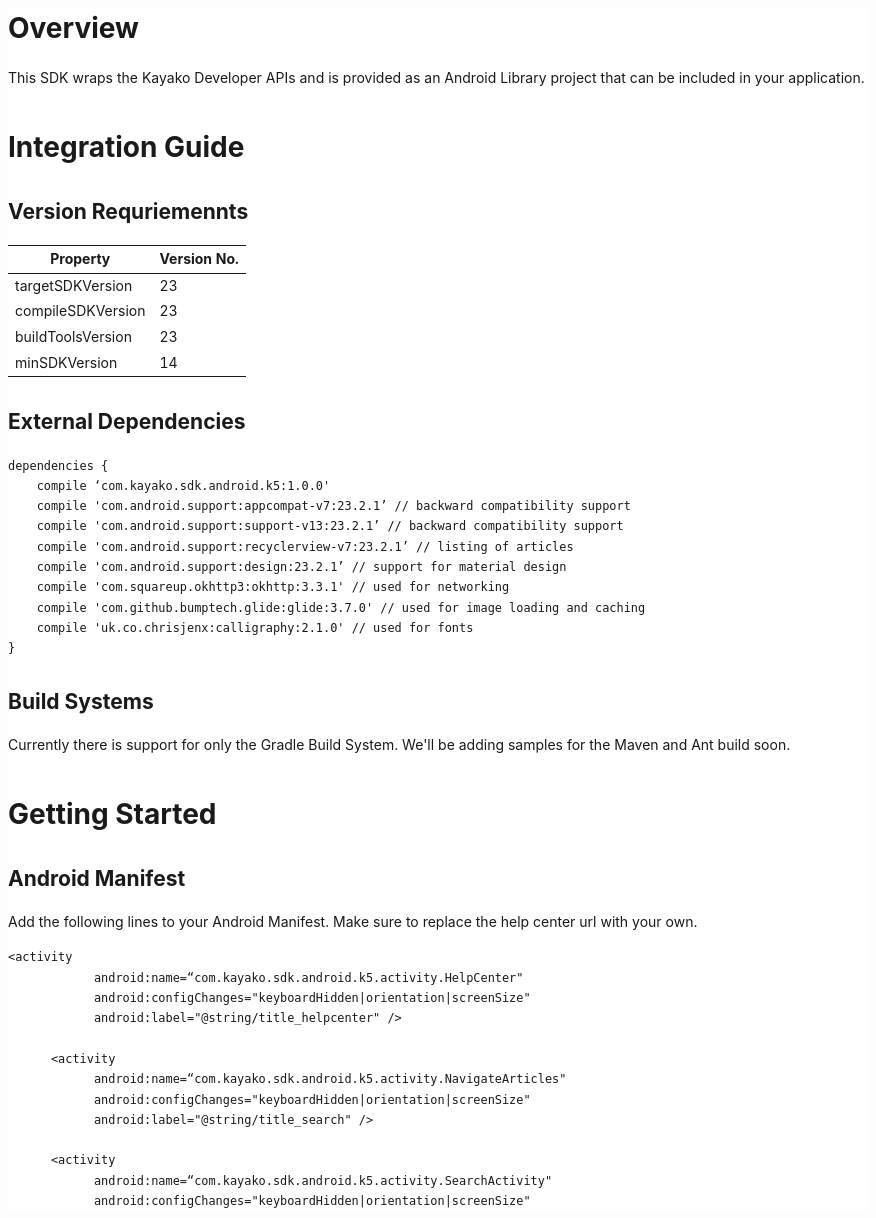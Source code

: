 # Overview

This SDK wraps the Kayako Developer APIs and is provided as an Android Library project that can be included in your application.

# Integration Guide

## Version Requriemennts

|Property|Version No.|
|---|---|
|targetSDKVersion|23|
|compileSDKVersion|23|
|buildToolsVersion|23|
|minSDKVersion|14|

## External Dependencies

```
dependencies {
    compile ‘com.kayako.sdk.android.k5:1.0.0'
    compile 'com.android.support:appcompat-v7:23.2.1’ // backward compatibility support
    compile 'com.android.support:support-v13:23.2.1’ // backward compatibility support
    compile 'com.android.support:recyclerview-v7:23.2.1’ // listing of articles
    compile 'com.android.support:design:23.2.1’ // support for material design
    compile 'com.squareup.okhttp3:okhttp:3.3.1' // used for networking
    compile 'com.github.bumptech.glide:glide:3.7.0' // used for image loading and caching
    compile 'uk.co.chrisjenx:calligraphy:2.1.0' // used for fonts
}
```

## Build Systems

Currently there is support for only the Gradle Build System. We'll be adding samples for the Maven and Ant build soon. 

# Getting Started

## Android Manifest

Add the following lines to your Android Manifest. Make sure to replace the help center url with your own. 


```
<activity
            android:name=“com.kayako.sdk.android.k5.activity.HelpCenter"
            android:configChanges="keyboardHidden|orientation|screenSize"
            android:label="@string/title_helpcenter" />

      <activity
            android:name=“com.kayako.sdk.android.k5.activity.NavigateArticles"
            android:configChanges="keyboardHidden|orientation|screenSize"
            android:label="@string/title_search" />

      <activity
            android:name=“com.kayako.sdk.android.k5.activity.SearchActivity"
            android:configChanges="keyboardHidden|orientation|screenSize"
```